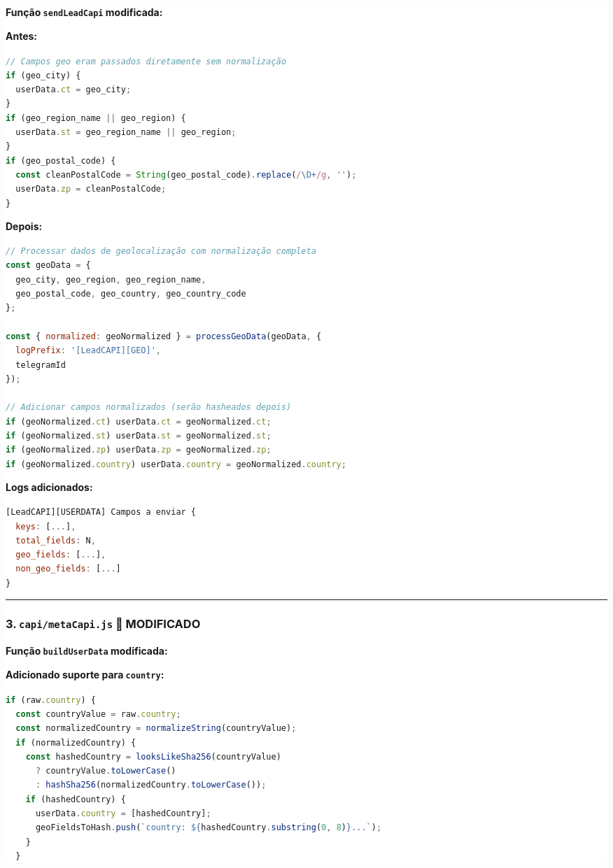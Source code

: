 **Função `sendLeadCapi` modificada:**

**Antes:**
```javascript
// Campos geo eram passados diretamente sem normalização
if (geo_city) {
  userData.ct = geo_city;
}
if (geo_region_name || geo_region) {
  userData.st = geo_region_name || geo_region;
}
if (geo_postal_code) {
  const cleanPostalCode = String(geo_postal_code).replace(/\D+/g, '');
  userData.zp = cleanPostalCode;
}
```

**Depois:**
```javascript
// Processar dados de geolocalização com normalização completa
const geoData = {
  geo_city, geo_region, geo_region_name,
  geo_postal_code, geo_country, geo_country_code
};

const { normalized: geoNormalized } = processGeoData(geoData, {
  logPrefix: '[LeadCAPI][GEO]',
  telegramId
});

// Adicionar campos normalizados (serão hasheados depois)
if (geoNormalized.ct) userData.ct = geoNormalized.ct;
if (geoNormalized.st) userData.st = geoNormalized.st;
if (geoNormalized.zp) userData.zp = geoNormalized.zp;
if (geoNormalized.country) userData.country = geoNormalized.country;
```

**Logs adicionados:**
```javascript
[LeadCAPI][USERDATA] Campos a enviar {
  keys: [...],
  total_fields: N,
  geo_fields: [...],
  non_geo_fields: [...]
}
```

---

### 3. `capi/metaCapi.js` 🔧 MODIFICADO

**Função `buildUserData` modificada:**

**Adicionado suporte para `country`:**
```javascript
if (raw.country) {
  const countryValue = raw.country;
  const normalizedCountry = normalizeString(countryValue);
  if (normalizedCountry) {
    const hashedCountry = looksLikeSha256(countryValue)
      ? countryValue.toLowerCase()
      : hashSha256(normalizedCountry.toLowerCase());
    if (hashedCountry) {
      userData.country = [hashedCountry];
      geoFieldsToHash.push(`country: ${hashedCountry.substring(0, 8)}...`);
    }
  }
```